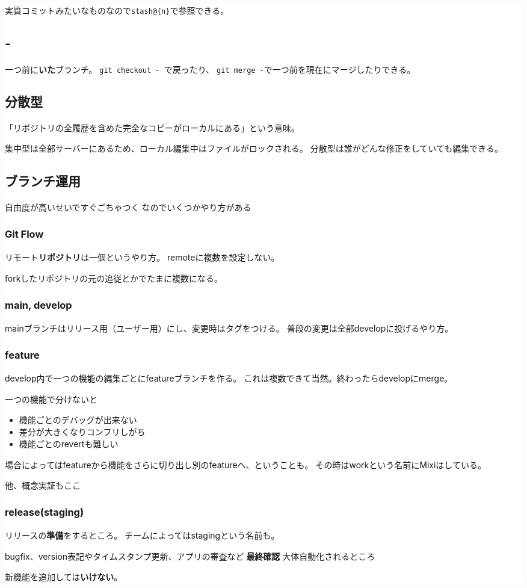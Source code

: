実質コミットみたいなものなので`stash@{n}`で参照できる。

## -
一つ前に**いた**ブランチ。
`git checkout - `で戻ったり、
`git merge -`で一つ前を現在にマージしたりできる。

## 分散型
「リポジトリの全履歴を含めた完全なコピーがローカルにある」という意味。

集中型は全部サーバーにあるため、ローカル編集中はファイルがロックされる。
分散型は誰がどんな修正をしていても編集できる。


## ブランチ運用
自由度が高いせいですぐごちゃつく
なのでいくつかやり方がある

### Git Flow
リモート**リポジトリ**は一個というやり方。
remoteに複数を設定しない。

forkしたリポジトリの元の追従とかでたまに複数になる。

### main, develop

mainブランチはリリース用（ユーザー用）にし、変更時はタグをつける。
普段の変更は全部developに投げるやり方。

### feature

develop内で一つの機能の編集ごとにfeatureブランチを作る。
これは複数できて当然。終わったらdevelopにmerge。

一つの機能で分けないと
- 機能ごとのデバッグが出来ない
- 差分が大きくなりコンフリしがち
- 機能ごとのrevertも難しい

場合によってはfeatureから機能をさらに切り出し別のfeatureへ、ということも。
その時はworkという名前にMixiはしている。

他、概念実証もここ

### release(staging)
リリースの**準備**をするところ。
チームによってはstagingという名前も。

bugfix、version表記やタイムスタンプ更新、アプリの審査など
**最終確認**
大体自動化されるところ

新機能を追加しては**いけない**。
